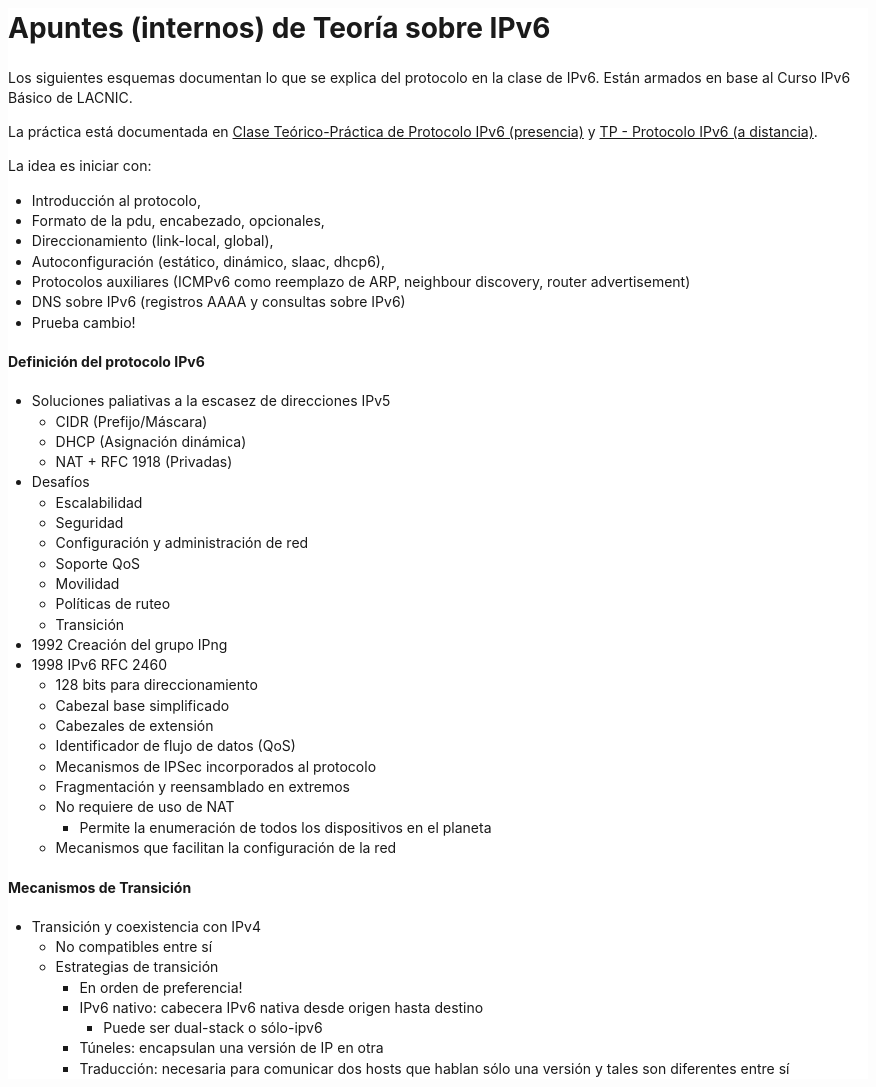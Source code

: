 Apuntes (internos) de Teoría sobre IPv6
=======================================

Los siguientes esquemas documentan lo que se explica del protocolo en la clase de IPv6. Están armados en base al Curso IPv6 Básico de LACNIC.

La práctica está documentada en [Clase Teórico-Práctica de Protocolo IPv6 (presencia)](./tplX-ipv6-presencial)
y [TP - Protocolo IPv6 (a distancia)](./tplX-ipv6-a-distancia).

La idea es iniciar con:

- Introducción al protocolo,
- Formato de la pdu, encabezado, opcionales,
- Direccionamiento (link-local, global),
- Autoconfiguración (estático, dinámico, slaac, dhcp6),
- Protocolos auxiliares (ICMPv6 como reemplazo de ARP, neighbour discovery, router advertisement)
- DNS sobre IPv6 (registros AAAA y consultas sobre IPv6)
- Prueba cambio!

#### Definición del protocolo IPv6

- Soluciones paliativas a la escasez de direcciones IPv5
    - CIDR (Prefijo/Máscara)
    - DHCP (Asignación dinámica)
    - NAT + RFC 1918 (Privadas)
- Desafíos
    - Escalabilidad
    - Seguridad
    - Configuración y administración de red
    - Soporte QoS
    - Movilidad
    - Políticas de ruteo
    - Transición
- 1992 Creación del grupo IPng
- 1998 IPv6 RFC 2460
    - 128 bits para direccionamiento
    - Cabezal base simplificado
    - Cabezales de extensión
    - Identificador de flujo de datos (QoS)
    - Mecanismos de IPSec incorporados al protocolo
    - Fragmentación y reensamblado en extremos
    - No requiere de uso de NAT
        - Permite la enumeración de todos los dispositivos en el planeta
    - Mecanismos que facilitan la configuración de la red

#### Mecanismos de Transición

- Transición y coexistencia con IPv4
    - No compatibles entre sí
    - Estrategias de transición
        - En orden de preferencia!
        - IPv6 nativo: cabecera IPv6 nativa desde origen hasta destino
            - Puede ser dual-stack o sólo-ipv6
        - Túneles: encapsulan una versión de IP en otra
        - Traducción: necesaria para comunicar dos hosts que hablan sólo una
          versión y tales son diferentes entre sí

